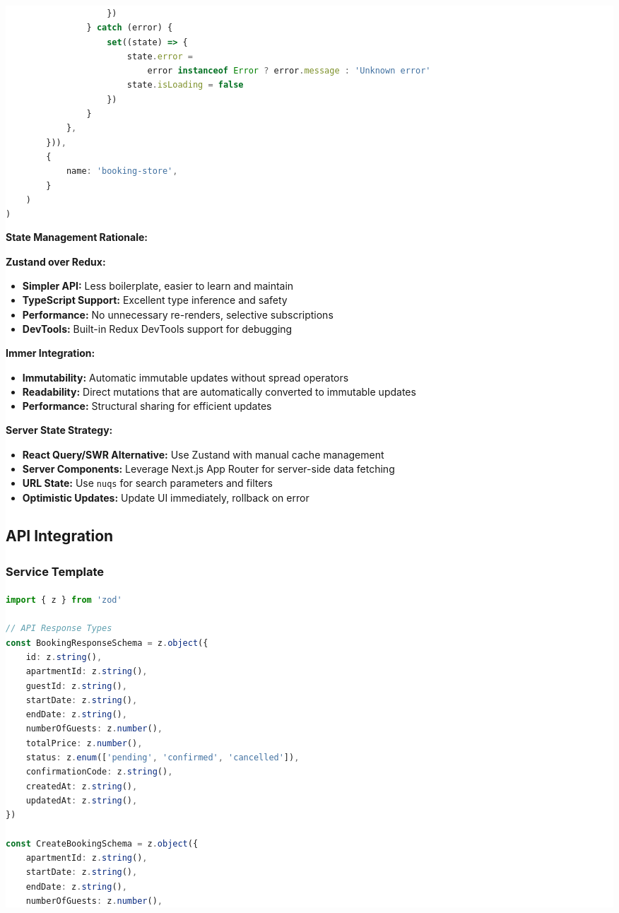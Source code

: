 ```typescript
					})
				} catch (error) {
					set((state) => {
						state.error =
							error instanceof Error ? error.message : 'Unknown error'
						state.isLoading = false
					})
				}
			},
		})),
		{
			name: 'booking-store',
		}
	)
)
```

**State Management Rationale:**

**Zustand over Redux:**

- **Simpler API:** Less boilerplate, easier to learn and maintain
- **TypeScript Support:** Excellent type inference and safety
- **Performance:** No unnecessary re-renders, selective subscriptions
- **DevTools:** Built-in Redux DevTools support for debugging

**Immer Integration:**

- **Immutability:** Automatic immutable updates without spread operators
- **Readability:** Direct mutations that are automatically converted to immutable updates
- **Performance:** Structural sharing for efficient updates

**Server State Strategy:**

- **React Query/SWR Alternative:** Use Zustand with manual cache management
- **Server Components:** Leverage Next.js App Router for server-side data fetching
- **URL State:** Use `nuqs` for search parameters and filters
- **Optimistic Updates:** Update UI immediately, rollback on error

## API Integration

### Service Template

```typescript
import { z } from 'zod'

// API Response Types
const BookingResponseSchema = z.object({
	id: z.string(),
	apartmentId: z.string(),
	guestId: z.string(),
	startDate: z.string(),
	endDate: z.string(),
	numberOfGuests: z.number(),
	totalPrice: z.number(),
	status: z.enum(['pending', 'confirmed', 'cancelled']),
	confirmationCode: z.string(),
	createdAt: z.string(),
	updatedAt: z.string(),
})

const CreateBookingSchema = z.object({
	apartmentId: z.string(),
	startDate: z.string(),
	endDate: z.string(),
	numberOfGuests: z.number(),
```